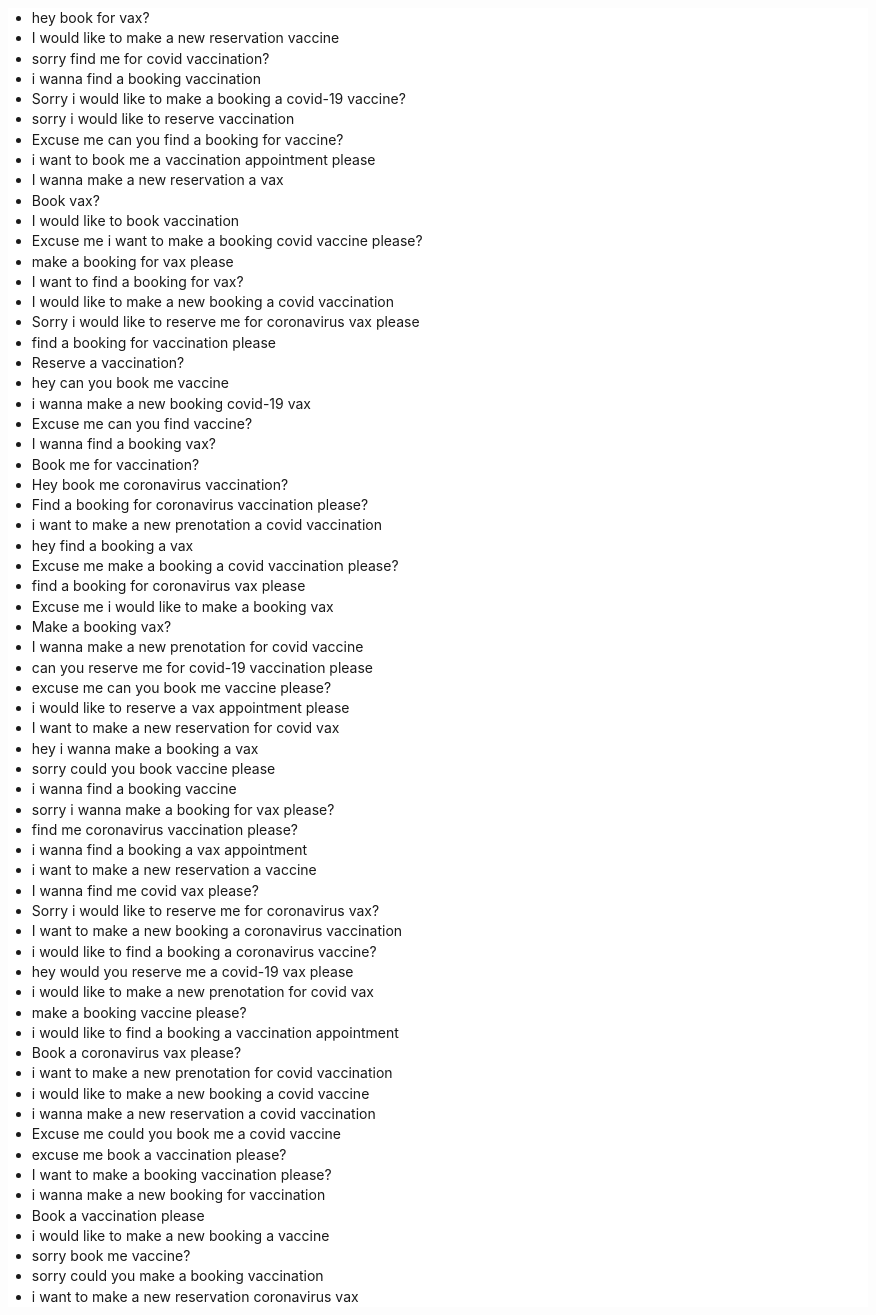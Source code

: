 - hey book for vax?
- I would like to make a new reservation vaccine
- sorry find me for covid vaccination?
- i wanna find a booking vaccination
- Sorry i would like to make a booking a covid-19 vaccine?
- sorry i would like to reserve vaccination
- Excuse me can you find a booking for vaccine?
- i want to book me a vaccination appointment please
- I wanna make a new reservation a vax
- Book vax?
- I would like to book vaccination
- Excuse me i want to make a booking covid vaccine please?
- make a booking for vax please
- I want to find a booking for vax?
- I would like to make a new booking a covid vaccination
- Sorry i would like to reserve me for coronavirus vax please
- find a booking for vaccination please
- Reserve a vaccination?
- hey can you book me vaccine
- i wanna make a new booking covid-19 vax
- Excuse me can you find vaccine?
- I wanna find a booking vax?
- Book me for vaccination?
- Hey book me coronavirus vaccination?
- Find a booking for coronavirus vaccination please?
- i want to make a new prenotation a covid vaccination
- hey find a booking a vax
- Excuse me make a booking a covid vaccination please?
- find a booking for coronavirus vax please
- Excuse me i would like to make a booking vax
- Make a booking vax?
- I wanna make a new prenotation for covid vaccine
- can you reserve me for covid-19 vaccination please
- excuse me can you book me vaccine please?
- i would like to reserve a vax appointment please
- I want to make a new reservation for covid vax
- hey i wanna make a booking a vax
- sorry could you book vaccine please
- i wanna find a booking vaccine
- sorry i wanna make a booking for vax please?
- find me coronavirus vaccination please?
- i wanna find a booking a vax appointment
- i want to make a new reservation a vaccine
- I wanna find me covid vax please?
- Sorry i would like to reserve me for coronavirus vax?
- I want to make a new booking a coronavirus vaccination
- i would like to find a booking a coronavirus vaccine?
- hey would you reserve me a covid-19 vax please
- i would like to make a new prenotation for covid vax
- make a booking vaccine please?
- i would like to find a booking a vaccination appointment
- Book a coronavirus vax please?
- i want to make a new prenotation for covid vaccination
- i would like to make a new booking a covid vaccine
- i wanna make a new reservation a covid vaccination
- Excuse me could you book me a covid vaccine
- excuse me book a vaccination please?
- I want to make a booking vaccination please?
- i wanna make a new booking for vaccination
- Book a vaccination please
- i would like to make a new booking a vaccine
- sorry book me vaccine?
- sorry could you make a booking vaccination
- i want to make a new reservation coronavirus vax